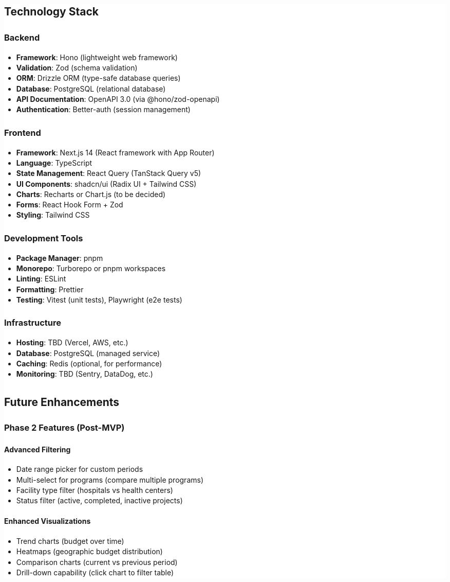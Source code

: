 
## Technology Stack

### Backend
- **Framework**: Hono (lightweight web framework)
- **Validation**: Zod (schema validation)
- **ORM**: Drizzle ORM (type-safe database queries)
- **Database**: PostgreSQL (relational database)
- **API Documentation**: OpenAPI 3.0 (via @hono/zod-openapi)
- **Authentication**: Better-auth (session management)

### Frontend
- **Framework**: Next.js 14 (React framework with App Router)
- **Language**: TypeScript
- **State Management**: React Query (TanStack Query v5)
- **UI Components**: shadcn/ui (Radix UI + Tailwind CSS)
- **Charts**: Recharts or Chart.js (to be decided)
- **Forms**: React Hook Form + Zod
- **Styling**: Tailwind CSS

### Development Tools
- **Package Manager**: pnpm
- **Monorepo**: Turborepo or pnpm workspaces
- **Linting**: ESLint
- **Formatting**: Prettier
- **Testing**: Vitest (unit tests), Playwright (e2e tests)

### Infrastructure
- **Hosting**: TBD (Vercel, AWS, etc.)
- **Database**: PostgreSQL (managed service)
- **Caching**: Redis (optional, for performance)
- **Monitoring**: TBD (Sentry, DataDog, etc.)


## Future Enhancements

### Phase 2 Features (Post-MVP)

#### Advanced Filtering
- Date range picker for custom periods
- Multi-select for programs (compare multiple programs)
- Facility type filter (hospitals vs health centers)
- Status filter (active, completed, inactive projects)

#### Enhanced Visualizations
- Trend charts (budget over time)
- Heatmaps (geographic budget distribution)
- Comparison charts (current vs previous period)
- Drill-down capability (click chart to filter table)
